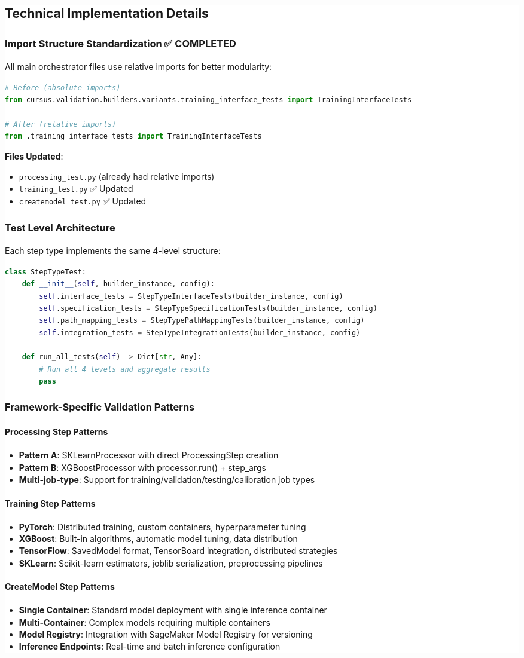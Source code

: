 ## Technical Implementation Details

### Import Structure Standardization ✅ COMPLETED

All main orchestrator files use relative imports for better modularity:

```python
# Before (absolute imports)
from cursus.validation.builders.variants.training_interface_tests import TrainingInterfaceTests

# After (relative imports)  
from .training_interface_tests import TrainingInterfaceTests
```

**Files Updated**:
- `processing_test.py` (already had relative imports)
- `training_test.py` ✅ Updated
- `createmodel_test.py` ✅ Updated

### Test Level Architecture

Each step type implements the same 4-level structure:

```python
class StepTypeTest:
    def __init__(self, builder_instance, config):
        self.interface_tests = StepTypeInterfaceTests(builder_instance, config)
        self.specification_tests = StepTypeSpecificationTests(builder_instance, config)
        self.path_mapping_tests = StepTypePathMappingTests(builder_instance, config)
        self.integration_tests = StepTypeIntegrationTests(builder_instance, config)
    
    def run_all_tests(self) -> Dict[str, Any]:
        # Run all 4 levels and aggregate results
        pass
```

### Framework-Specific Validation Patterns

#### Processing Step Patterns
- **Pattern A**: SKLearnProcessor with direct ProcessingStep creation
- **Pattern B**: XGBoostProcessor with processor.run() + step_args
- **Multi-job-type**: Support for training/validation/testing/calibration job types

#### Training Step Patterns
- **PyTorch**: Distributed training, custom containers, hyperparameter tuning
- **XGBoost**: Built-in algorithms, automatic model tuning, data distribution
- **TensorFlow**: SavedModel format, TensorBoard integration, distributed strategies
- **SKLearn**: Scikit-learn estimators, joblib serialization, preprocessing pipelines

#### CreateModel Step Patterns
- **Single Container**: Standard model deployment with single inference container
- **Multi-Container**: Complex models requiring multiple containers
- **Model Registry**: Integration with SageMaker Model Registry for versioning
- **Inference Endpoints**: Real-time and batch inference configuration
